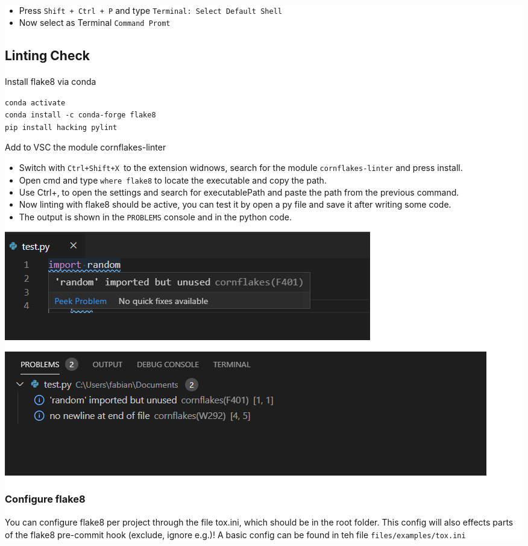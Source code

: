 * Press `Shift + Ctrl + P` and type `Terminal: Select Default Shell`
* Now select as Terminal `Command Promt`

## Linting Check

Install flake8 via conda

```
conda activate
conda install -c conda-forge flake8
pip install hacking pylint
```

Add to VSC the module cornflakes-linter
* Switch with ``Ctrl+Shift+X ``to the extension widnows, search for the module ``cornflakes-linter``  and press install.
* Open cmd and type ``where flake8`` to locate the executable and copy the path.
* Use Ctrl+, to open the settings and search for executablePath and paste the path from the previous command.
* Now linting with flake8 should be active, you can test it by open a py file and save it after writing some code.
* The output is shown in the ``PROBLEMS`` console and in the python code.

![Linting inline](files/images/linting-inline.png)

![Linting problems](files/images/liniting-problems.png) 


### Configure flake8  
You can configure flake8 per project through the file tox.ini, which should be in the root folder. This config will also effects parts of the flake8 pre-commit hook (exclude, ignore e.g.)!
A basic config can be found in teh file `files/examples/tox.ini` 
